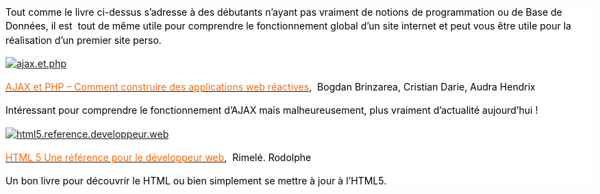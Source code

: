   <p>
    <span style="color: #000000;">Tout comme le livre ci-dessus s&rsquo;adresse à des débutants n&rsquo;ayant pas vraiment de notions de programmation ou de Base de Données, il est  tout de même utile pour comprendre le fonctionnement global d&rsquo;un site internet et peut vous être utile pour la réalisation d&rsquo;un premier site perso.</span>
  </p>
</div>

<div class='clear_column'>
</div>

<p style="text-align: justify;">
  <div class='content-column one_sixth'>
    <a href="http://blog.spyl.net/wp-content/uploads/2014/07/ajax.et_.php_.jpg"><img class="alignnone wp-image-546 " src="http://blog.spyl.net/wp-content/uploads/2014/07/ajax.et_.php_.jpg" alt="ajax.et.php" width="120" height="172" /></a>
  </div>
</p>

<div class='content-column five_sixth last_column'>
  <p id="title" class="a-size-large a-spacing-none">
    <span id="productTitle" class="a-size-large" style="color: #000000;"><span style="color: #ff6600;"><a href="http://amzn.to/Ujhdpc" target="_blank"><span style="color: #ff6600;">AJAX et PHP &#8211; Comment construire des applications web réactives</span></a></span>,  <span class="author notFaded" data-width="161">Bogdan Brinzarea<span class="contribution"><span class="a-color-secondary">, </span></span></span><span class="author notFaded" data-width="136">Cristian Darie<span class="contribution"><span class="a-color-secondary">, </span></span></span><span class="author notFaded" data-width="132">Audra Hendrix</span></span>
  </p>
  
  <p class="a-size-large a-spacing-none">
    <span style="color: #000000;">Intéressant pour comprendre le fonctionnement d&rsquo;AJAX mais malheureusement, plus vraiment d&rsquo;actualité aujourd&rsquo;hui !</span>
  </p>
</div>

<div class='clear_column'>
</div>

<div class='content-column one_sixth'>
  <a href="http://blog.spyl.net/wp-content/uploads/2014/07/html5.reference.developpeur.web_.jpg"><img class="alignnone  wp-image-547" src="http://blog.spyl.net/wp-content/uploads/2014/07/html5.reference.developpeur.web_.jpg" alt="html5.reference.developpeur.web" width="118" height="143" /></a>
</div>

<div class='content-column five_sixth last_column'>
  <p>
    <span style="color: #000000;"><span style="color: #ff6600;"><a href="http://amzn.to/Uibu3c" target="_blank"><span style="color: #ff6600;">HTML 5 Une référence pour le développeur web</span></a></span>,  <span class="author notFaded" data-width=""><span class="a-declarative" data-action="a-popover" data-a-popover="{&quot;position&quot;:&quot;triggerBottom&quot;,&quot;name&quot;:&quot;contributor-info-B00JDXVIKG&quot;,&quot;allowLinkDefault&quot;:&quot;true&quot;}">Rimelé. Rodolphe</span></span></span>
  </p>
  
  <p>
    <span style="color: #000000;">Un bon livre pour découvrir le HTML ou bien simplement se mettre à jour à l&rsquo;HTML5.</span>
  </p>
</div>

